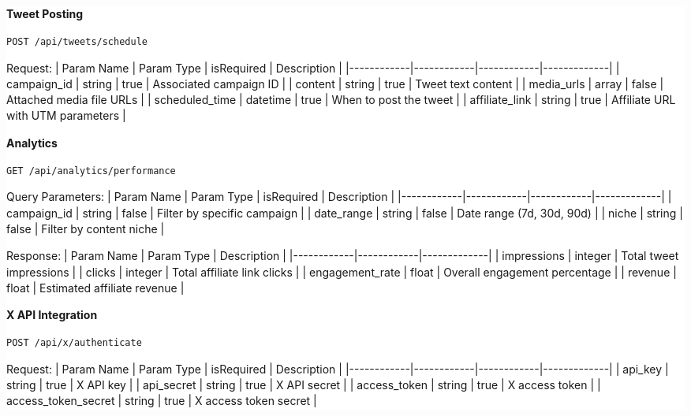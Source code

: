 **Tweet Posting**
```
POST /api/tweets/schedule
```

Request:
| Param Name | Param Type | isRequired | Description |
|------------|------------|------------|-------------|
| campaign_id | string | true | Associated campaign ID |
| content | string | true | Tweet text content |
| media_urls | array | false | Attached media file URLs |
| scheduled_time | datetime | true | When to post the tweet |
| affiliate_link | string | true | Affiliate URL with UTM parameters |

**Analytics**
```
GET /api/analytics/performance
```

Query Parameters:
| Param Name | Param Type | isRequired | Description |
|------------|------------|------------|-------------|
| campaign_id | string | false | Filter by specific campaign |
| date_range | string | false | Date range (7d, 30d, 90d) |
| niche | string | false | Filter by content niche |

Response:
| Param Name | Param Type | Description |
|------------|------------|-------------|
| impressions | integer | Total tweet impressions |
| clicks | integer | Total affiliate link clicks |
| engagement_rate | float | Overall engagement percentage |
| revenue | float | Estimated affiliate revenue |

**X API Integration**
```
POST /api/x/authenticate
```

Request:
| Param Name | Param Type | isRequired | Description |
|------------|------------|------------|-------------|
| api_key | string | true | X API key |
| api_secret | string | true | X API secret |
| access_token | string | true | X access token |
| access_token_secret | string | true | X access token secret |
